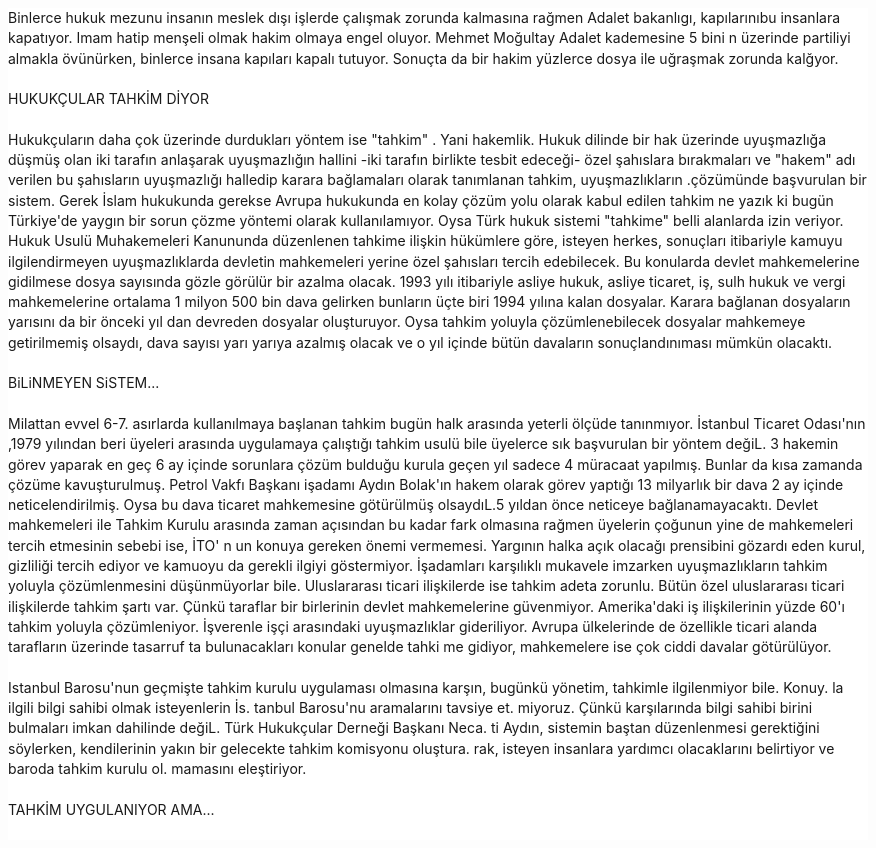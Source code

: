    Binlerce hukuk mezunu insanın meslek dışı işlerde çalışmak zorunda kalmasına rağmen Adalet bakanlıgı, kapılarınıbu insanlara kapatıyor. Imam hatip menşeli olmak hakim olmaya engel oluyor. Mehmet Moğultay Adalet kademesine 5 bini n üzerinde partiliyi almakla övünürken, binlerce insana kapıları kapalı tutuyor. Sonuçta da bir hakim yüzlerce dosya ile uğraşmak zorunda kalğyor.
   <br/>
   <br/>
   HUKUKÇULAR TAHKİM DİYOR
   <br/>
   <br/>
   Hukukçuların daha çok üzerinde durdukları yöntem ise "tahkim" . Yani hakemlik. Hukuk dilinde bir hak üzerinde uyuşmazlığa düşmüş olan iki tarafın anlaşarak uyuşmazlığın hallini -iki tarafın birlikte tesbit edeceği- özel şahıslara bırakmaları ve "hakem" adı verilen bu şahısların uyuşmazlığı halledip karara bağlamaları olarak tanımlanan tahkim, uyuşmazlıkların .çözümünde başvurulan bir sistem. Gerek İslam hukukunda gerekse Avrupa hukukunda en kolay çözüm yolu olarak kabul edilen tahkim ne yazık ki bugün Türkiye'de yaygın bir sorun çözme yöntemi olarak kullanılamıyor. Oysa Türk hukuk sistemi "tahkime" belli alanlarda izin veriyor. Hukuk Usulü Muhakemeleri Kanununda düzenlenen tahkime ilişkin hükümlere göre, isteyen herkes, sonuçları itibariyle kamuyu ilgilendirmeyen uyuşmazlıklarda devletin mahkemeleri yerine özel şahısları tercih edebilecek. Bu konularda devlet mahkemelerine gidilmese dosya sayısında gözle görülür bir azalma olacak. 1993 yılı itibariyle asliye hukuk, asliye ticaret, iş, sulh hukuk ve vergi mahkemelerine ortalama 1 milyon 500 bin dava gelirken bunların üçte biri 1994 yılına kalan dosyalar. Karara bağlanan dosyaların yarısını da bir önceki yıl dan devreden dosyalar oluşturuyor. Oysa tahkim yoluyla çözümlenebilecek dosyalar mahkemeye getirilmemiş olsaydı, dava sayısı yarı yarıya azalmış olacak ve o yıl içinde bütün davaların sonuçlandınıması mümkün olacaktı.
   <br/>
   <br/>
   BiLiNMEYEN SiSTEM...
   <br/>
   <br/>
   Milattan evvel 6-7. asırlarda kullanılmaya başlanan tahkim bugün halk arasında yeterli ölçüde tanınmıyor. İstanbul Ticaret Odası'nın ,1979 yılından beri üyeleri arasında uygulamaya çalıştığı tahkim usulü bile üyelerce sık başvurulan bir yöntem değiL. 3 hakemin görev yaparak en geç 6 ay içinde sorunlara çözüm bulduğu kurula geçen yıl sadece 4 müracaat yapılmış. Bunlar da kısa zamanda çözüme kavuşturulmuş. Petrol Vakfı Başkanı işadamı Aydın Bolak'ın hakem olarak görev yaptığı 13 milyarlık bir dava 2 ay içinde neticelendirilmiş. Oysa bu dava ticaret mahkemesine götürülmüş olsaydıL.5 yıldan önce neticeye bağlanamayacaktı. Devlet mahkemeleri ile Tahkim Kurulu arasında zaman açısından bu kadar fark olmasına rağmen üyelerin çoğunun yine de mahkemeleri tercih etmesinin sebebi ise, İTO' n un konuya gereken önemi vermemesi. Yargının halka açık olacağı prensibini gözardı eden kurul, gizliliği tercih ediyor ve kamuoyu da gerekli ilgiyi göstermiyor. İşadamları karşılıklı mukavele imzarken uyuşmazlıkların tahkim yoluyla çözümlenmesini düşünmüyorlar bile. Uluslararası ticari ilişkilerde ise tahkim adeta zorunlu. Bütün özel uluslararası ticari ilişkilerde tahkim şartı var. Çünkü taraflar bir birlerinin devlet mahkemelerine güvenmiyor. Amerika'daki iş ilişkilerinin yüzde 60'ı tahkim yoluyla çözümleniyor. İşverenle işçi arasındaki uyuşmazlıklar gideriliyor. Avrupa ülkelerinde de özellikle ticari alanda tarafların üzerinde tasarruf ta bulunacakları konular genelde tahki	me gidiyor, mahkemelere ise çok ciddi  davalar götürülüyor.
   <br/>
   <br/>
   Istanbul Barosu'nun geçmişte tahkim kurulu uygulaması olmasına karşın, bugünkü yönetim, tahkimle ilgilenmiyor bile. Konuy. la ilgili bilgi sahibi olmak isteyenlerin İs. tanbul Barosu'nu aramalarını tavsiye et. miyoruz. Çünkü karşılarında bilgi sahibi birini bulmaları imkan dahilinde değiL. Türk Hukukçular Derneği Başkanı Neca. ti Aydın, sistemin baştan düzenlenmesi gerektiğini söylerken, kendilerinin yakın bir gelecekte tahkim komisyonu oluştura. rak, isteyen insanlara yardımcı olacaklarını belirtiyor ve baroda tahkim kurulu ol. mamasını eleştiriyor.
   <br/>
   <br/>
   TAHKİM UYGULANIYOR AMA...
   <br/>
   <br/>